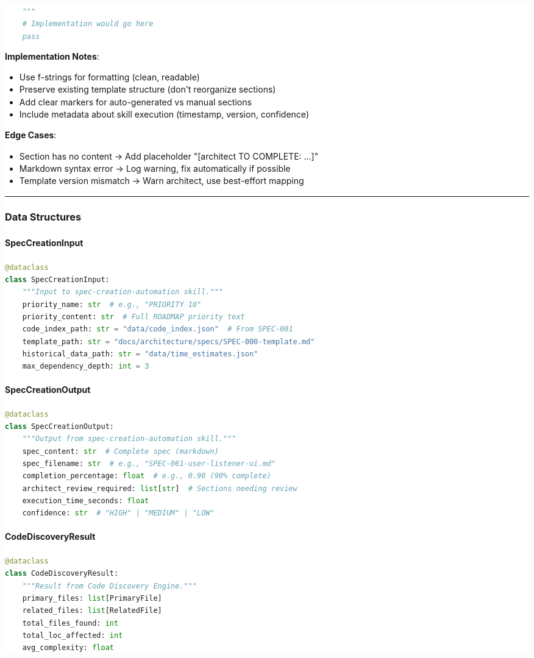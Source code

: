 ```python
    """
    # Implementation would go here
    pass
```

**Implementation Notes**:
- Use f-strings for formatting (clean, readable)
- Preserve existing template structure (don't reorganize sections)
- Add clear markers for auto-generated vs manual sections
- Include metadata about skill execution (timestamp, version, confidence)

**Edge Cases**:
- Section has no content → Add placeholder "[architect TO COMPLETE: ...]"
- Markdown syntax error → Log warning, fix automatically if possible
- Template version mismatch → Warn architect, use best-effort mapping

---

### Data Structures

#### SpecCreationInput

```python
@dataclass
class SpecCreationInput:
    """Input to spec-creation-automation skill."""
    priority_name: str  # e.g., "PRIORITY 10"
    priority_content: str  # Full ROADMAP priority text
    code_index_path: str = "data/code_index.json"  # From SPEC-001
    template_path: str = "docs/architecture/specs/SPEC-000-template.md"
    historical_data_path: str = "data/time_estimates.json"
    max_dependency_depth: int = 3
```

#### SpecCreationOutput

```python
@dataclass
class SpecCreationOutput:
    """Output from spec-creation-automation skill."""
    spec_content: str  # Complete spec (markdown)
    spec_filename: str  # e.g., "SPEC-061-user-listener-ui.md"
    completion_percentage: float  # e.g., 0.90 (90% complete)
    architect_review_required: list[str]  # Sections needing review
    execution_time_seconds: float
    confidence: str  # "HIGH" | "MEDIUM" | "LOW"
```

#### CodeDiscoveryResult

```python
@dataclass
class CodeDiscoveryResult:
    """Result from Code Discovery Engine."""
    primary_files: list[PrimaryFile]
    related_files: list[RelatedFile]
    total_files_found: int
    total_loc_affected: int
    avg_complexity: float
```
